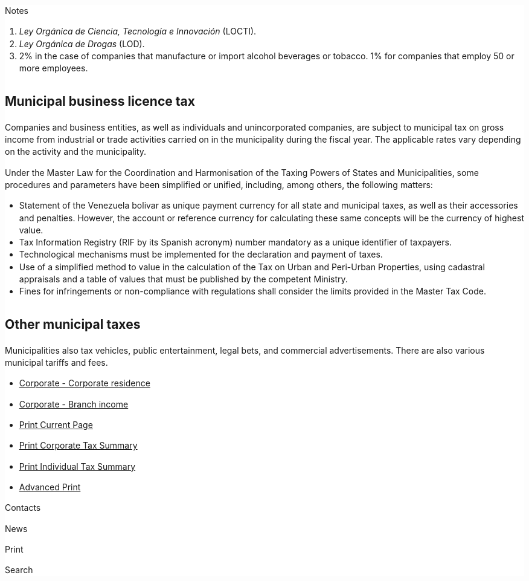 Notes

1. *Ley Orgánica de Ciencia, Tecnología e Innovación* (LOCTI).
2. *Ley Orgánica de Drogas* (LOD).
3. 2% in the case of companies that manufacture or import alcohol beverages or tobacco. 1% for companies that employ 50 or more employees.

## Municipal business licence tax

Companies and business entities, as well as individuals and unincorporated companies, are subject to municipal tax on gross income from industrial or trade activities carried on in the municipality during the fiscal year. The applicable rates vary depending on the activity and the municipality.

Under the Master Law for the Coordination and Harmonisation of the Taxing Powers of States and Municipalities, some procedures and parameters have been simplified or unified, including, among others, the following matters:

* Statement of the Venezuela bolivar as unique payment currency for all state and municipal taxes, as well as their accessories and penalties. However, the account or reference currency for calculating these same concepts will be the currency of highest value.
* Tax Information Registry (RIF by its Spanish acronym) number mandatory as a unique identifier of taxpayers.
* Technological mechanisms must be implemented for the declaration and payment of taxes.
* Use of a simplified method to value in the calculation of the Tax on Urban and Peri-Urban Properties, using cadastral appraisals and a table of values that must be published by the competent Ministry.
* Fines for infringements or non-compliance with regulations shall consider the limits provided in the Master Tax Code.

## Other municipal taxes

Municipalities also tax vehicles, public entertainment, legal bets, and commercial advertisements. There are also various municipal tariffs and fees.



* [Corporate - Corporate residence](venezuela/corporate/corporate-residence.html)
* [Corporate - Branch income](venezuela/corporate/branch-income.html)





* [Print Current Page](venezuela%3FtopicTypeId=399bcbae-2967-429b-b371-99be91a47b34.html#)
* [Print Corporate Tax Summary](venezuela%3FtopicTypeId=399bcbae-2967-429b-b371-99be91a47b34.html#)
* [Print Individual Tax Summary](venezuela%3FtopicTypeId=399bcbae-2967-429b-b371-99be91a47b34.html#)
* [Advanced Print](venezuela%3FtopicTypeId=399bcbae-2967-429b-b371-99be91a47b34.html#)

 Contacts


 News


 Print


 Search
